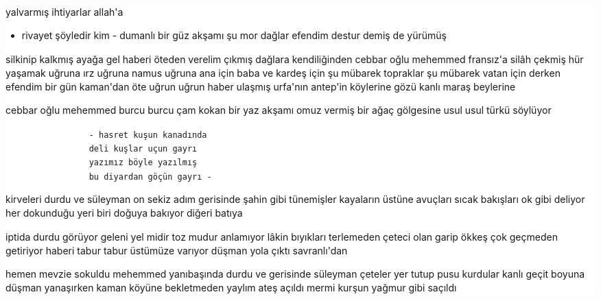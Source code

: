 yalvarmış ihtiyarlar allah'a
- rivayet şöyledir kim -
dumanlı bir güz akşamı
şu mor dağlar efendim
destur demiş de yürümüş



silkinip kalkmış ayağa
gel haberi öteden verelim
çıkmış dağlara kendiliğinden
cebbar oğlu mehemmed
fransız'a silâh çekmiş
hür yaşamak uğruna
ırz uğruna namus uğruna
ana için baba ve kardeş için
şu mübarek topraklar
şu mübarek vatan için
derken efendim
bir gün kaman'dan öte
uğrun uğrun haber ulaşmış
urfa'nın antep'in köylerine
gözü kanlı maraş beylerine


cebbar oğlu mehemmed
burcu burcu çam kokan bir yaz akşamı
omuz vermiş bir ağaç gölgesine
usul usul türkü söylüyor


                     - hasret kuşun kanadında
                     deli kuşlar uçun gayrı
                     yazımız böyle yazılmış
                     bu diyardan göçün gayrı -
kirveleri durdu ve süleyman
on sekiz adım gerisinde
şahin gibi tünemişler kayaların üstüne
avuçları sıcak bakışları ok gibi
deliyor her dokunduğu yeri
biri doğuya bakıyor diğeri batıya


iptida durdu görüyor geleni
yel midir toz mudur anlamıyor
lâkin bıyıkları terlemeden
çeteci olan garip ökkeş
çok geçmeden getiriyor haberi
tabur tabur üstümüze varıyor
düşman yola çıktı savranlı'dan


hemen mevzie sokuldu mehemmed
yanıbaşında durdu ve gerisinde süleyman
çeteler yer tutup pusu kurdular
kanlı geçit boyuna
düşman yanaşırken kaman köyüne
bekletmeden yaylım ateş açıldı
mermi kurşun yağmur gibi saçıldı
